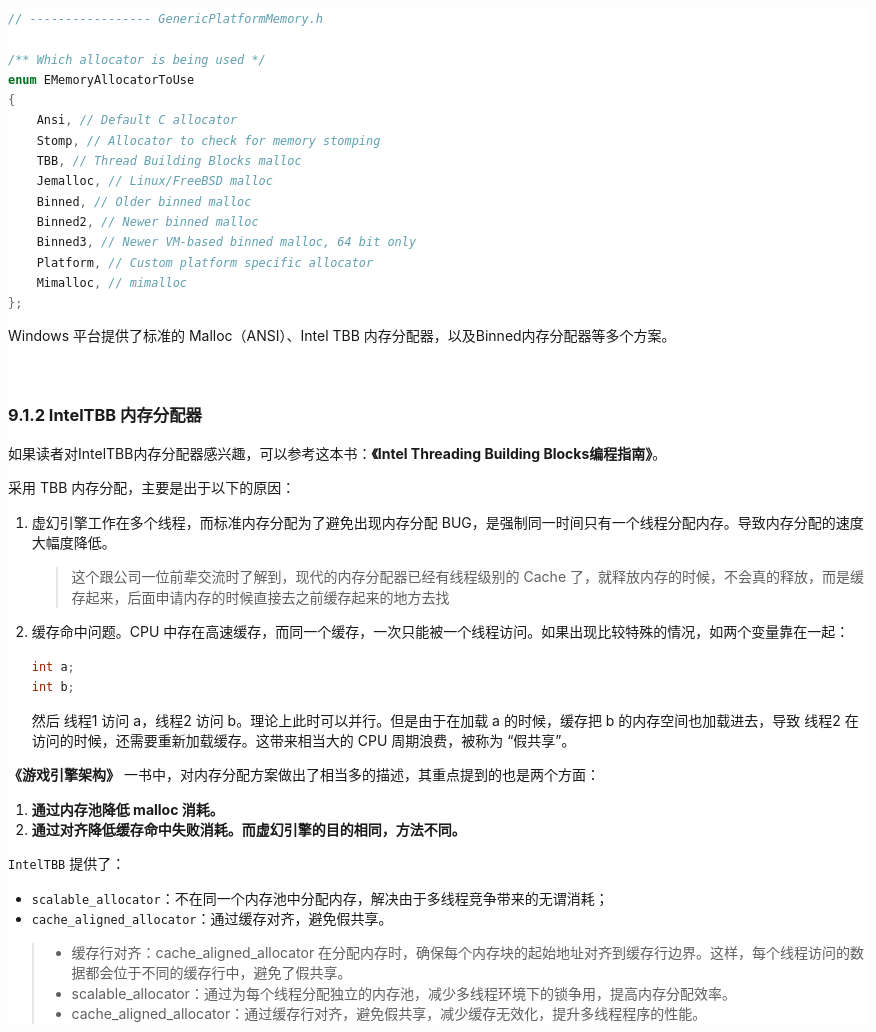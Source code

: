 ```cpp
```

```cpp
// ----------------- GenericPlatformMemory.h

/** Which allocator is being used */
enum EMemoryAllocatorToUse
{
	Ansi, // Default C allocator
	Stomp, // Allocator to check for memory stomping
	TBB, // Thread Building Blocks malloc
	Jemalloc, // Linux/FreeBSD malloc
	Binned, // Older binned malloc
	Binned2, // Newer binned malloc
	Binned3, // Newer VM-based binned malloc, 64 bit only
	Platform, // Custom platform specific allocator
	Mimalloc, // mimalloc
};
```

Windows 平台提供了标准的 Malloc（ANSI）、Intel TBB
内存分配器，以及Binned内存分配器等多个方案。

<br>

### 9.1.2 IntelTBB 内存分配器

如果读者对IntelTBB内存分配器感兴趣，可以参考这本书：**《Intel Threading Building Blocks编程指南》**。

采用 TBB 内存分配，主要是出于以下的原因：

1. 虚幻引擎工作在多个线程，而标准内存分配为了避免出现内存分配 BUG，是强制同一时间只有一个线程分配内存。导致内存分配的速度大幅度降低。
   > 这个跟公司一位前辈交流时了解到，现代的内存分配器已经有线程级别的 Cache 了，就释放内存的时候，不会真的释放，而是缓存起来，后面申请内存的时候直接去之前缓存起来的地方去找
2. 缓存命中问题。CPU 中存在高速缓存，而同一个缓存，一次只能被一个线程访问。如果出现比较特殊的情况，如两个变量靠在一起：

	```cpp
	int a;
	int b;
	```

	然后 线程1 访问 a，线程2 访问 b。理论上此时可以并行。但是由于在加载 a 的时候，缓存把 b 的内存空间也加载进去，导致 线程2 在访问的时候，还需要重新加载缓存。这带来相当大的 CPU 周期浪费，被称为 “假共享”。


**《游戏引擎架构》** 一书中，对内存分配方案做出了相当多的描述，其重点提到的也是两个方面：

1. **通过内存池降低 malloc 消耗。**
2. **通过对齐降低缓存命中失败消耗。而虚幻引擎的目的相同，方法不同。**

`IntelTBB` 提供了：
- `scalable_allocator`：不在同一个内存池中分配内存，解决由于多线程竞争带来的无谓消耗；
- `cache_aligned_allocator`：通过缓存对齐，避免假共享。

> - 缓存行对齐：cache_aligned_allocator 在分配内存时，确保每个内存块的起始地址对齐到缓存行边界。这样，每个线程访问的数据都会位于不同的缓存行中，避免了假共享。
> - scalable_allocator：通过为每个线程分配独立的内存池，减少多线程环境下的锁争用，提高内存分配效率。
> - cache_aligned_allocator：通过缓存行对齐，避免假共享，减少缓存无效化，提升多线程程序的性能。
